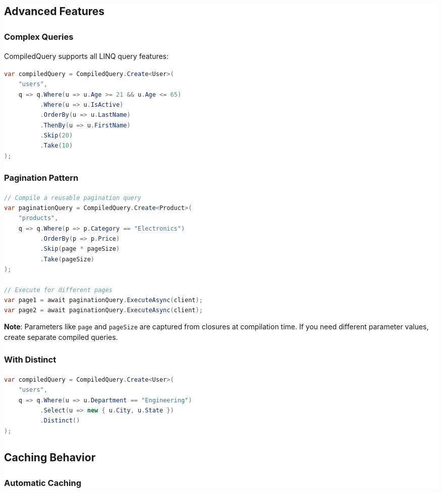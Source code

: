 ## Advanced Features

### Complex Queries

CompiledQuery supports all LINQ query features:

```csharp
var compiledQuery = CompiledQuery.Create<User>(
    "users",
    q => q.Where(u => u.Age >= 21 && u.Age <= 65)
          .Where(u => u.IsActive)
          .OrderBy(u => u.LastName)
          .ThenBy(u => u.FirstName)
          .Skip(20)
          .Take(10)
);
```

### Pagination Pattern

```csharp
// Compile a reusable pagination query
var paginationQuery = CompiledQuery.Create<Product>(
    "products",
    q => q.Where(p => p.Category == "Electronics")
          .OrderBy(p => p.Price)
          .Skip(page * pageSize)
          .Take(pageSize)
);

// Execute for different pages
var page1 = await paginationQuery.ExecuteAsync(client);
var page2 = await paginationQuery.ExecuteAsync(client);
```

**Note**: Parameters like `page` and `pageSize` are captured from closures at compilation time. If you need different parameter values, create separate compiled queries.

### With Distinct

```csharp
var compiledQuery = CompiledQuery.Create<User>(
    "users",
    q => q.Where(u => u.Department == "Engineering")
          .Select(u => new { u.City, u.State })
          .Distinct()
);
```

## Caching Behavior

### Automatic Caching
